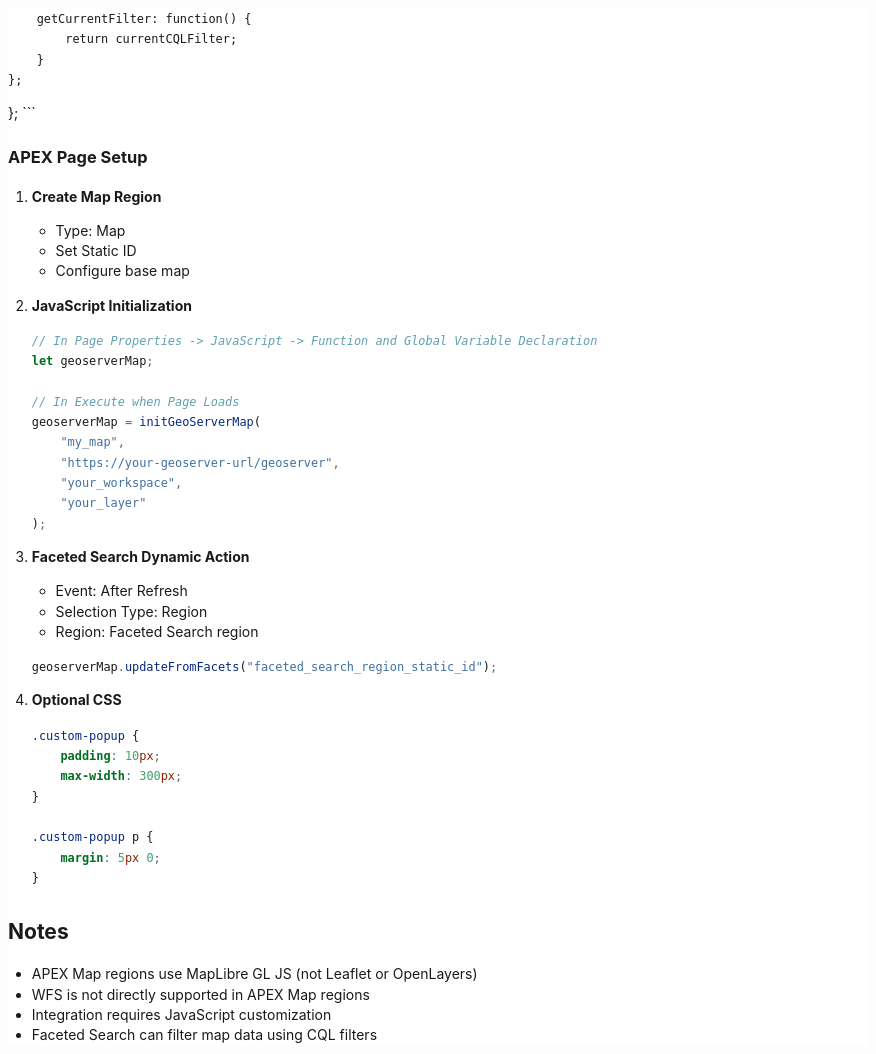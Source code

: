         getCurrentFilter: function() {
            return currentCQLFilter;
        }
    };
};
\`\`\`

### APEX Page Setup

1. **Create Map Region**
   - Type: Map
   - Set Static ID
   - Configure base map

2. **JavaScript Initialization**
   ```javascript
   // In Page Properties -> JavaScript -> Function and Global Variable Declaration
   let geoserverMap;

   // In Execute when Page Loads
   geoserverMap = initGeoServerMap(
       "my_map",
       "https://your-geoserver-url/geoserver",
       "your_workspace",
       "your_layer"
   );
   ```

3. **Faceted Search Dynamic Action**
   - Event: After Refresh
   - Selection Type: Region
   - Region: Faceted Search region
   ```javascript
   geoserverMap.updateFromFacets("faceted_search_region_static_id");
   ```

4. **Optional CSS**
   ```css
   .custom-popup {
       padding: 10px;
       max-width: 300px;
   }

   .custom-popup p {
       margin: 5px 0;
   }
   ```

## Notes
- APEX Map regions use MapLibre GL JS (not Leaflet or OpenLayers)
- WFS is not directly supported in APEX Map regions
- Integration requires JavaScript customization
- Faceted Search can filter map data using CQL filters
